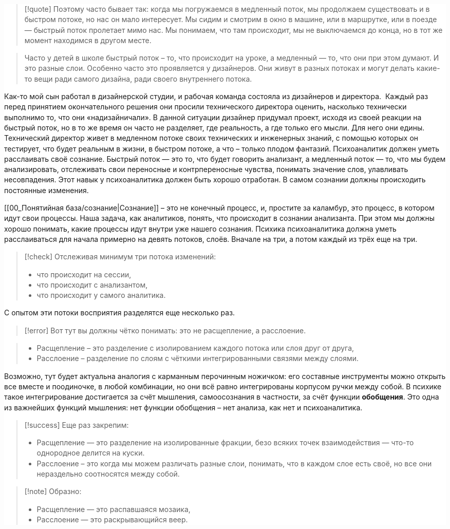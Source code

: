 > [!quote] Поэтому часто бывает так: 
>  когда мы погружаемся в медленный поток, мы продолжаем существовать и в быстром потоке, но нас он мало интересует. Мы сидим и смотрим в окно в машине, или в маршрутке, или в поезде — быстрый поток пролетает мимо нас. Мы понимаем, что там происходит, мы не выключаемся до конца, но в тот же момент находимся в другом месте. 

>  Часто у детей в школе быстрый поток – то, что происходит на уроке, а медленный — то, что они при этом думают. 
>  И это разные слои.
>  Особенно часто это проявляется у дизайнеров. Они живут в разных потоках и могут делать какие-то вещи ради самого дизайна, ради своего внутреннего потока. 

Как-то мой сын работал в дизайнерской студии, и рабочая команда состояла из дизайнеров и директора.  Каждый раз перед принятием окончательного решения они просили технического директора оценить, насколько технически выполнимо то, что они «надизайничали». В данной ситуации дизайнер придумал проект, исходя из своей реакции на быстрый поток, но в то же время он часто не разделяет, где реальность, а где только его мысли. Для него они едины. Технический директор живет в медленном потоке своих технических и инженерных знаний, с помощью которых он тестирует, что будет реальным в жизни, в быстром потоке, а что – только плодом фантазий. Психоаналитик должен уметь расслаивать своё сознание. Быстрый поток — это то, что будет говорить анализант, а медленный поток — то, что мы будем анализировать, отслеживать свои переносные и контрпереносные чувства, понимать значение слов, улавливать несовпадения. Этот навык у психоаналитика должен быть хорошо отработан. В самом сознании должны происходить постоянные изменения.

[[00_Понятийная база/сознание\|Сознание]] – это не конечный процесс, и, простите за каламбур, это процесс, в котором идут свои процессы. Наша задача, как аналитиков, понять, что происходит в сознании анализанта. При этом мы должны хорошо понимать, какие процессы идут внутри уже нашего сознания. 
Психика психоаналитика должна уметь расслаиваться для начала примерно на девять потоков, слоёв. Вначале на три, а потом каждый из трёх еще на три. 

> [!check] Отслеживая минимум три потока изменений:
>- что происходит на сессии, 
>- что происходит с анализантом, 
>- что происходит у самого аналитика. 

С опытом эти потоки восприятия разделятся еще несколько раз. 

> [!error] Вот тут вы должны чётко понимать: это не расщепление, а расслоение. 

>- Расщепление – это разделение с изолированием каждого потока или слоя друг от друга, 
>- Расслоение – разделение по слоям с чёткими интегрированными связями между слоями.

Возможно, тут будет актуальна аналогия с карманным перочинным ножичком: его составные инструменты можно открыть все вместе и поодиночке, в любой комбинации, но они всё равно интегрированы корпусом ручки между собой. В психике такое интегрирование достигается за счёт мышления, самоосознания в частности, за счёт функции **обобщения**. Это одна из важнейших функций мышления: нет функции обобщения – нет анализа, как нет и психоаналитика.

> [!success]  Еще раз закрепим:
>- Расщепление — это разделение на изолированные фракции, безо всяких точек взаимодействия — что-то однородное делится на куски. 
>- Расслоение – это когда мы можем различать разные слои, понимать, что в каждом слое есть своё, но все они нераздельно соотносятся между собой. 
	
> [!note] Образно:
> - Расщепление — это распавшаяся мозаика, 
> - Расслоение — это раскрывающийся веер. 


[^1]: Это я понял на уроках биологии, когда изучали механизмы наследственности, и с тех пор я неукоснительно придерживаюсь этого правила. «Протягивай ножки по одёжке, не по Сеньке шапка» так выглядит это правило в рамках народной мудрости.
[^3]: Клетки мозговых центров обладают избирательной специфичностью и отсутствие одних клеток не может быть заменено функцией других клеток, специализированных на другой функции. Может быть, только большая компенсационная выраженность деятельности таких клеток, например, усиление слуха при слепоте.
[^4]: Например, в конструкторской деятельности, и не важно – это технический или IT- процесс, и то это ещё большой вопрос.
[^5]: Не всякая среда социум. Аналитик не может путать формы группового психоза с социумом. Коллективные формы группового психоза создают групповую мораль, и, как правило, именно она заменяет социальные нормы поведения. _Разум гарантирует демократию, но демократия не гарантирует господство разума._ Это диалектика части и целого
[^6]: Центр» — это только образная фраза. В действительности в среднем мозге сложнейшая анатомо-физиологическая комбинация нервных структур, основанных на жесткой рефлексогенной базе биохимически гормонально зависимого характера.
[^7]: Это и так называемый  «анальный юмор», и особые ритуалы личной и общественной гигиены, масса других проявлений, вплоть до литературных произведений. «Скупой рыцарь», например
[^8]: Многие женщины тут же обвиняют всё и вся в мужском шовинизме, и тут же рассказывают, как им было хорошо рожать после эпидуральной анестезии в поясничном отделе спины, когда все роды прошли без участия вышележащих отделов нервной системы после отключения их эпидуральной анестезией.
[^9]: Для примера. Вы можете себе представить, чтобы автомобильный аккумулятор или батарейка DURASELL обратилась бы к вам послушать написанные ими стихи? Как вы считаете – айфоны в подавляющем большинстве умнее своих хозяев?
[^10]: Пока мы живём в рамках _популяции,_ часто сбиваемся в _толпу,_ и только иногда нам удаётся функционировать как _общество._
[^11]: Когда я ещё только учился, меня как-то по-особенному озадачила мысль: «Коридор невроза матери — это столбовая дорога развития ребёнка».  Психоз матери будет восприниматься ребёнком как норма. 
[^12]: В студенческие годы одна милая девушка на вопрос, как она сдала экзамен, ответила мне словами преподавателя, принимавшего экзамен: “Политэкономию, как и женщину, за одну ночь не выучишь.” С психоанализом подозреваю, всё обстоит ещё сложнее.
[^13]: В студенческие годы одна милая девушка на вопрос, как она сдала экзамен, ответила мне словами преподавателя, принимавшего экзамен: “Политэкономию, как и женщину, за одну ночь не выучишь.” С психоанализом подозреваю, всё обстоит ещё сложнее
[^14]: При месячных всё умерло, всё пропало, потом появляется рост и развитие, потом вообще благоденствие, три дня овуляции – всё замечательно, а потом опять – всё пропало: эта циклическая фаза, как «восьмерка» бесконечности, все время крутится лет 36, а то и 45–50.
[^15]:  Here's one with multiple paragraphs and code.
